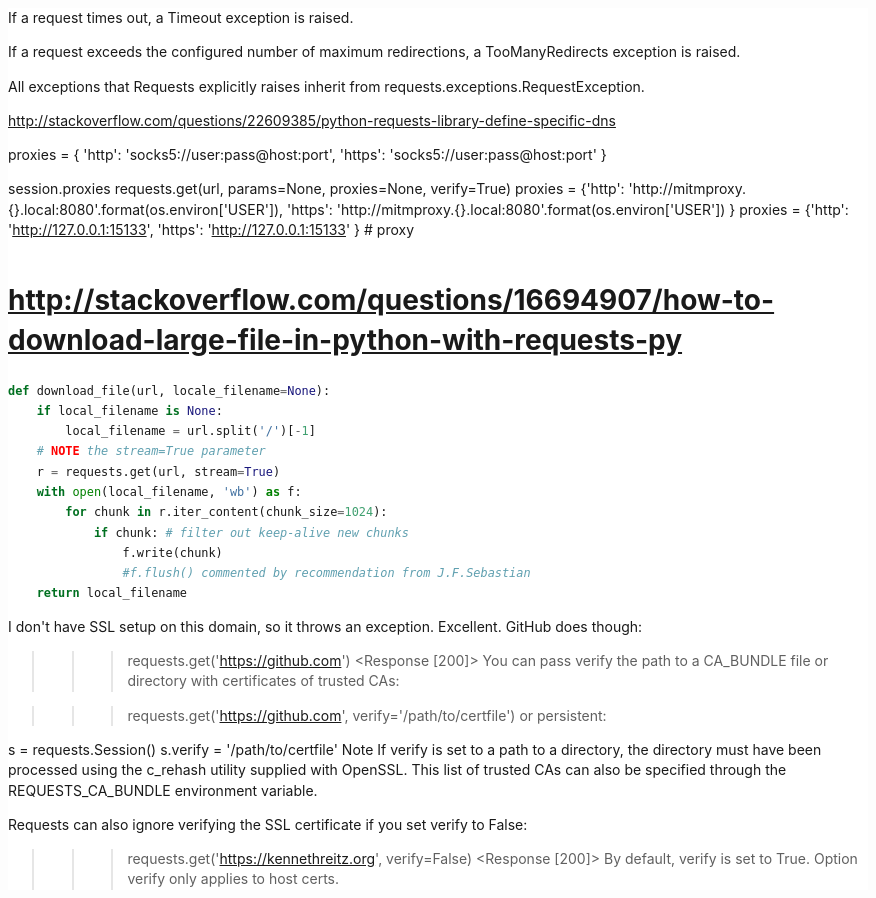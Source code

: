 If a request times out, a Timeout exception is raised.

If a request exceeds the configured number of maximum redirections, a TooManyRedirects exception is raised.

All exceptions that Requests explicitly raises inherit from requests.exceptions.RequestException.

http://stackoverflow.com/questions/22609385/python-requests-library-define-specific-dns

proxies = {
    'http': 'socks5://user:pass@host:port',
    'https': 'socks5://user:pass@host:port'
}


session.proxies
requests.get(url, params=None, proxies=None, verify=True)
proxies = {'http': 'http://mitmproxy.{}.local:8080'.format(os.environ['USER']), 'https': 'http://mitmproxy.{}.local:8080'.format(os.environ['USER']) }
proxies = {'http': 'http://127.0.0.1:15133', 'https': 'http://127.0.0.1:15133' } # proxy

# http://stackoverflow.com/questions/16694907/how-to-download-large-file-in-python-with-requests-py
```python
def download_file(url, locale_filename=None):
    if local_filename is None:
        local_filename = url.split('/')[-1]
    # NOTE the stream=True parameter
    r = requests.get(url, stream=True)
    with open(local_filename, 'wb') as f:
        for chunk in r.iter_content(chunk_size=1024):
            if chunk: # filter out keep-alive new chunks
                f.write(chunk)
                #f.flush() commented by recommendation from J.F.Sebastian
    return local_filename
```

I don't have SSL setup on this domain, so it throws an exception. Excellent. GitHub does though:

>>> requests.get('https://github.com')
<Response [200]>
You can pass verify the path to a CA_BUNDLE file or directory with certificates of trusted CAs:

>>> requests.get('https://github.com', verify='/path/to/certfile')
or persistent:

s = requests.Session()
s.verify = '/path/to/certfile'
Note
If verify is set to a path to a directory, the directory must have been processed using the c_rehash utility supplied with OpenSSL.
This list of trusted CAs can also be specified through the REQUESTS_CA_BUNDLE environment variable.

Requests can also ignore verifying the SSL certificate if you set verify to False:

>>> requests.get('https://kennethreitz.org', verify=False)
<Response [200]>
By default, verify is set to True. Option verify only applies to host certs.
